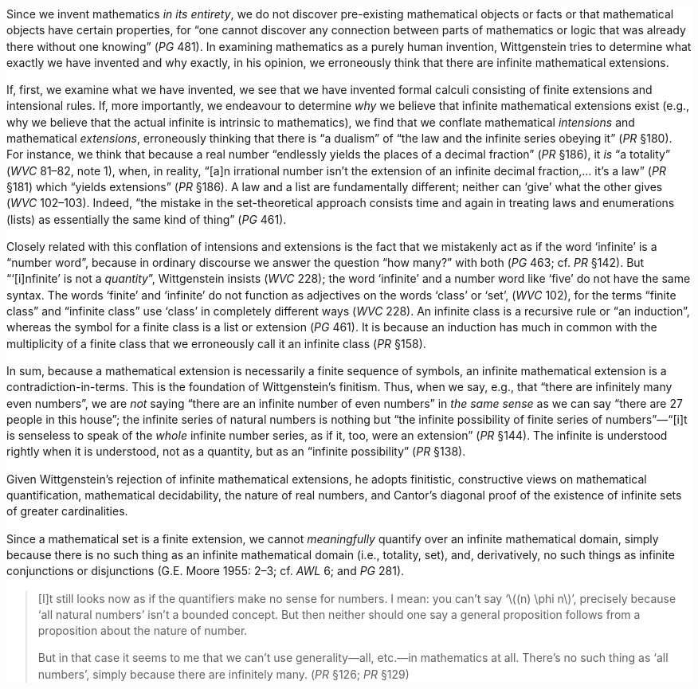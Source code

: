 Since we invent mathematics _in its entirety_, we do not discover pre-existing mathematical objects or facts or that mathematical objects have certain properties, for “one cannot discover any connection between parts of mathematics or logic that was already there without one knowing” (_PG_ 481). In examining mathematics as a purely human invention, Wittgenstein tries to determine what exactly we have invented and why exactly, in his opinion, we erroneously think that there are infinite mathematical extensions.

If, first, we examine what we have invented, we see that we have invented formal calculi consisting of finite extensions and intensional rules. If, more importantly, we endeavour to determine _why_ we believe that infinite mathematical extensions exist (e.g., why we believe that the actual infinite is intrinsic to mathematics), we find that we conflate mathematical _intensions_ and mathematical _extensions_, erroneously thinking that there is “a dualism” of “the law and the infinite series obeying it” (_PR_ §180). For instance, we think that because a real number “endlessly yields the places of a decimal fraction” (_PR_ §186), it _is_ “a totality” (_WVC_ 81–82, note 1), when, in reality, “\[a\]n irrational number isn’t the extension of an infinite decimal fraction,… it’s a law” (_PR_ §181) which “yields extensions” (_PR_ §186). A law and a list are fundamentally different; neither can ‘give’ what the other gives (_WVC_ 102–103). Indeed, “the mistake in the set-theoretical approach consists time and again in treating laws and enumerations (lists) as essentially the same kind of thing” (_PG_ 461).

Closely related with this conflation of intensions and extensions is the fact that we mistakenly act as if the word ‘infinite’ is a “number word”, because in ordinary discourse we answer the question “how many?” with both (_PG_ 463; cf. _PR_ §142). But “‘\[i\]nfinite’ is not a _quantity_”, Wittgenstein insists (_WVC_ 228); the word ‘infinite’ and a number word like ‘five’ do not have the same syntax. The words ‘finite’ and ‘infinite’ do not function as adjectives on the words ‘class’ or ‘set’, (_WVC_ 102), for the terms “finite class” and “infinite class” use ‘class’ in completely different ways (_WVC_ 228). An infinite class is a recursive rule or “an induction”, whereas the symbol for a finite class is a list or extension (_PG_ 461). It is because an induction has much in common with the multiplicity of a finite class that we erroneously call it an infinite class (_PR_ §158).

In sum, because a mathematical extension is necessarily a finite sequence of symbols, an infinite mathematical extension is a contradiction-in-terms. This is the foundation of Wittgenstein’s finitism. Thus, when we say, e.g., that “there are infinitely many even numbers”, we are _not_ saying “there are an infinite number of even numbers” in _the same sense_ as we can say “there are 27 people in this house”; the infinite series of natural numbers is nothing but “the infinite possibility of finite series of numbers”—“\[i\]t is senseless to speak of the _whole_ infinite number series, as if it, too, were an extension” (_PR_ §144). The infinite is understood rightly when it is understood, not as a quantity, but as an “infinite possibility” (_PR_ §138).

Given Wittgenstein’s rejection of infinite mathematical extensions, he adopts finitistic, constructive views on mathematical quantification, mathematical decidability, the nature of real numbers, and Cantor’s diagonal proof of the existence of infinite sets of greater cardinalities.

Since a mathematical set is a finite extension, we cannot _meaningfully_ quantify over an infinite mathematical domain, simply because there is no such thing as an infinite mathematical domain (i.e., totality, set), and, derivatively, no such things as infinite conjunctions or disjunctions (G.E. Moore 1955: 2–3; cf. _AWL_ 6; and _PG_ 281).

> \[I\]t still looks now as if the quantifiers make no sense for numbers. I mean: you can’t say ‘\\((n) \\phi n\\)’, precisely because ‘all natural numbers’ isn’t a bounded concept. But then neither should one say a general proposition follows from a proposition about the nature of number.
> 
> But in that case it seems to me that we can’t use generality—all, etc.—in mathematics at all. There’s no such thing as ‘all numbers’, simply because there are infinitely many. (_PR_ §126; _PR_ §129)

